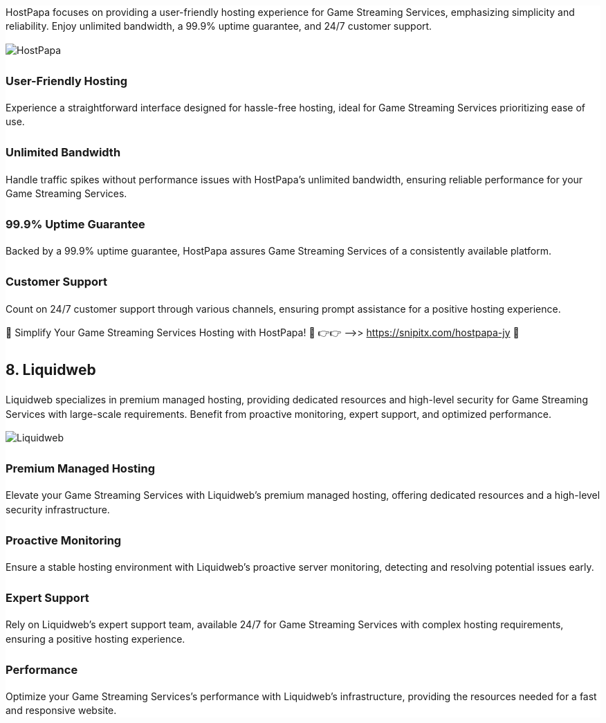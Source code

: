 HostPapa focuses on providing a user-friendly hosting experience for Game Streaming Services, emphasizing simplicity and reliability. Enjoy unlimited bandwidth, a 99.9% uptime guarantee, and 24/7 customer support.

![HostPapa](https://i.imgur.com/ouDTkvl.jpeg "HostPapa Hosting")

### User-Friendly Hosting
Experience a straightforward interface designed for hassle-free hosting, ideal for Game Streaming Services prioritizing ease of use.

### Unlimited Bandwidth
Handle traffic spikes without performance issues with HostPapa’s unlimited bandwidth, ensuring reliable performance for your Game Streaming Services.

### 99.9% Uptime Guarantee
Backed by a 99.9% uptime guarantee, HostPapa assures Game Streaming Services of a consistently available platform.

### Customer Support
Count on 24/7 customer support through various channels, ensuring prompt assistance for a positive hosting experience.

🌈 Simplify Your Game Streaming Services Hosting with HostPapa! 🚀
👉👉 -->> https://snipitx.com/hostpapa-jy 🚀

## 8. Liquidweb

Liquidweb specializes in premium managed hosting, providing dedicated resources and high-level security for Game Streaming Services with large-scale requirements. Benefit from proactive monitoring, expert support, and optimized performance.

![Liquidweb](https://i.imgur.com/4IvT9SC.jpeg "Liquidweb Hosting")

### Premium Managed Hosting
Elevate your Game Streaming Services with Liquidweb’s premium managed hosting, offering dedicated resources and a high-level security infrastructure.

### Proactive Monitoring
Ensure a stable hosting environment with Liquidweb’s proactive server monitoring, detecting and resolving potential issues early.

### Expert Support
Rely on Liquidweb’s expert support team, available 24/7 for Game Streaming Services with complex hosting requirements, ensuring a positive hosting experience.

### Performance
Optimize your Game Streaming Services’s performance with Liquidweb’s infrastructure, providing the resources needed for a fast and responsive website.
